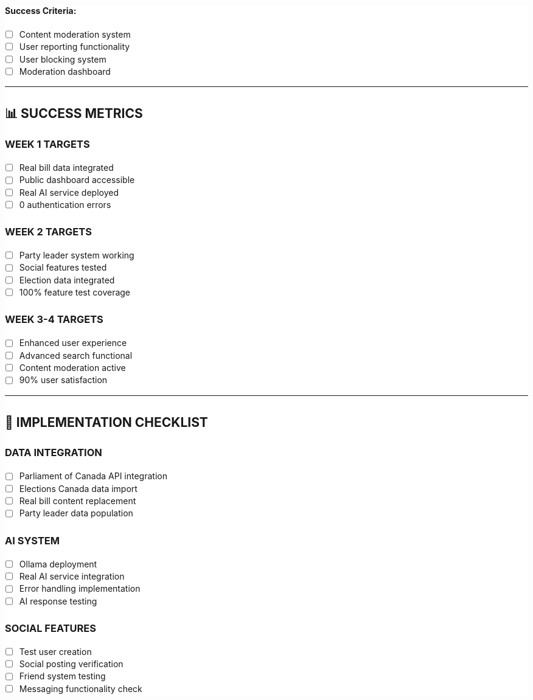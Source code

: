 #### **Success Criteria**:
- [ ] Content moderation system
- [ ] User reporting functionality
- [ ] User blocking system
- [ ] Moderation dashboard

---

## 📊 **SUCCESS METRICS**

### **WEEK 1 TARGETS**
- [ ] Real bill data integrated
- [ ] Public dashboard accessible
- [ ] Real AI service deployed
- [ ] 0 authentication errors

### **WEEK 2 TARGETS**
- [ ] Party leader system working
- [ ] Social features tested
- [ ] Election data integrated
- [ ] 100% feature test coverage

### **WEEK 3-4 TARGETS**
- [ ] Enhanced user experience
- [ ] Advanced search functional
- [ ] Content moderation active
- [ ] 90% user satisfaction

---

## 🎯 **IMPLEMENTATION CHECKLIST**

### **DATA INTEGRATION**
- [ ] Parliament of Canada API integration
- [ ] Elections Canada data import
- [ ] Real bill content replacement
- [ ] Party leader data population

### **AI SYSTEM**
- [ ] Ollama deployment
- [ ] Real AI service integration
- [ ] Error handling implementation
- [ ] AI response testing

### **SOCIAL FEATURES**
- [ ] Test user creation
- [ ] Social posting verification
- [ ] Friend system testing
- [ ] Messaging functionality check
